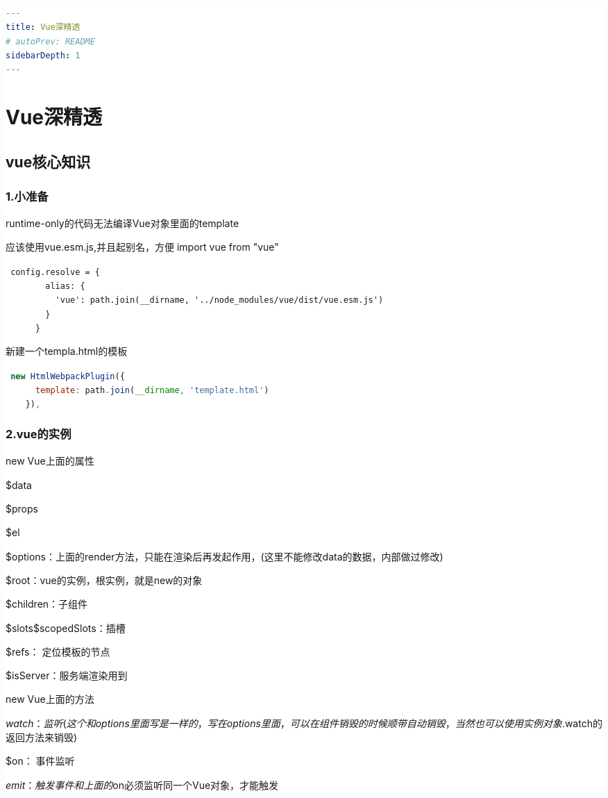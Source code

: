 ```yaml
---
title: Vue深精透
# autoPrev: README
sidebarDepth: 1
---
```

# Vue深精透
## vue核心知识
### 1.小准备
runtime-only的代码无法编译Vue对象里面的template

应该使用vue.esm.js,并且起别名，方便 import vue from "vue"
```javscript
 config.resolve = {
        alias: {
          'vue': path.join(__dirname, '../node_modules/vue/dist/vue.esm.js')
        }
      }
```
新建一个templa.html的模板
```javascript
 new HtmlWebpackPlugin({
      template: path.join(__dirname, 'template.html')
    }),
```
### 2.vue的实例
new Vue上面的属性

$data

$props

$el

$options：上面的render方法，只能在渲染后再发起作用，(这里不能修改data的数据，内部做过修改)

$root：vue的实例，根实例，就是new的对象

$children：子组件

$slots\$scopedSlots：插槽

$refs： 定位模板的节点

$isServer：服务端渲染用到

new Vue上面的方法

$watch ：监听(这个和options里面写是一样的，写在options里面，可以在组件销毁的时候顺带自动销毁，当然也可以使用实例对象.$watch的返回方法来销毁)

$on： 事件监听

$emit：触发事件 和上面的$on必须监听同一个Vue对象，才能触发
